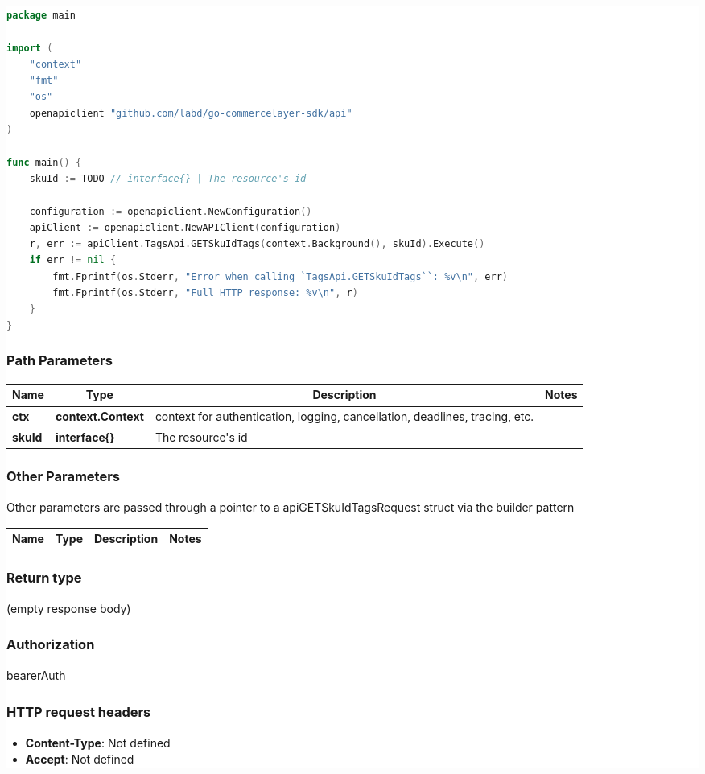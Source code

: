```go
package main

import (
    "context"
    "fmt"
    "os"
    openapiclient "github.com/labd/go-commercelayer-sdk/api"
)

func main() {
    skuId := TODO // interface{} | The resource's id

    configuration := openapiclient.NewConfiguration()
    apiClient := openapiclient.NewAPIClient(configuration)
    r, err := apiClient.TagsApi.GETSkuIdTags(context.Background(), skuId).Execute()
    if err != nil {
        fmt.Fprintf(os.Stderr, "Error when calling `TagsApi.GETSkuIdTags``: %v\n", err)
        fmt.Fprintf(os.Stderr, "Full HTTP response: %v\n", r)
    }
}
```

### Path Parameters


Name | Type | Description  | Notes
------------- | ------------- | ------------- | -------------
**ctx** | **context.Context** | context for authentication, logging, cancellation, deadlines, tracing, etc.
**skuId** | [**interface{}**](.md) | The resource&#39;s id | 

### Other Parameters

Other parameters are passed through a pointer to a apiGETSkuIdTagsRequest struct via the builder pattern


Name | Type | Description  | Notes
------------- | ------------- | ------------- | -------------


### Return type

 (empty response body)

### Authorization

[bearerAuth](../README.md#bearerAuth)

### HTTP request headers

- **Content-Type**: Not defined
- **Accept**: Not defined
